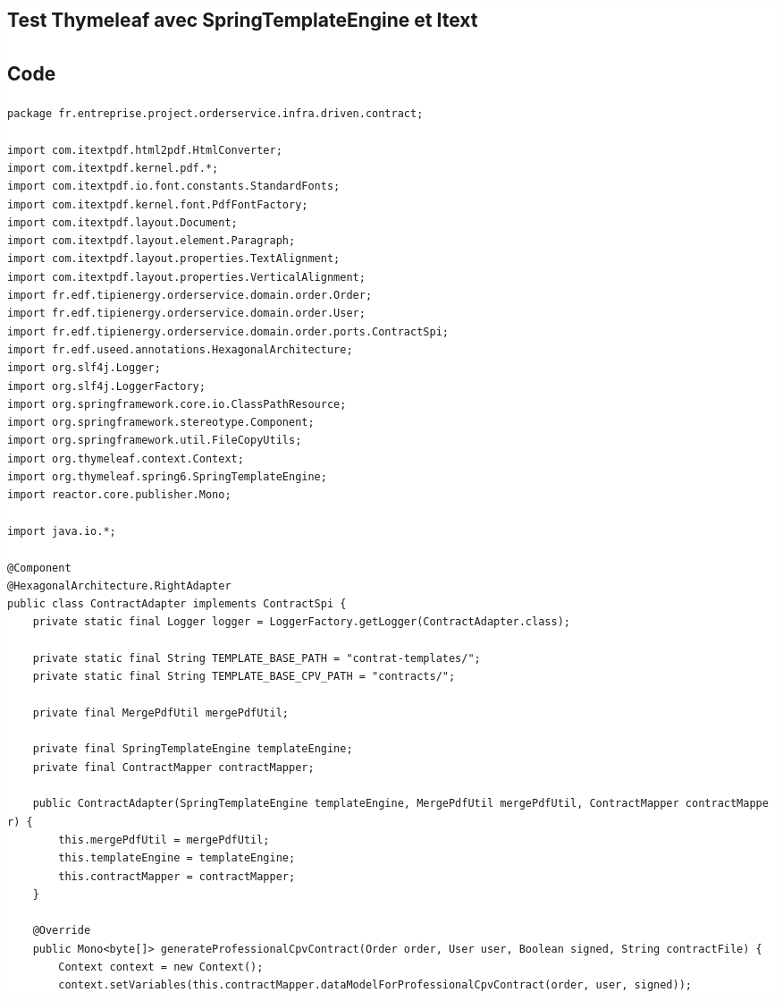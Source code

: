 ## Test Thymeleaf avec SpringTemplateEngine et Itext


## Code 


    package fr.entreprise.project.orderservice.infra.driven.contract;
    
    import com.itextpdf.html2pdf.HtmlConverter;
    import com.itextpdf.kernel.pdf.*;
    import com.itextpdf.io.font.constants.StandardFonts;
    import com.itextpdf.kernel.font.PdfFontFactory;
    import com.itextpdf.layout.Document;
    import com.itextpdf.layout.element.Paragraph;
    import com.itextpdf.layout.properties.TextAlignment;
    import com.itextpdf.layout.properties.VerticalAlignment;
    import fr.edf.tipienergy.orderservice.domain.order.Order;
    import fr.edf.tipienergy.orderservice.domain.order.User;
    import fr.edf.tipienergy.orderservice.domain.order.ports.ContractSpi;
    import fr.edf.useed.annotations.HexagonalArchitecture;
    import org.slf4j.Logger;
    import org.slf4j.LoggerFactory;
    import org.springframework.core.io.ClassPathResource;
    import org.springframework.stereotype.Component;
    import org.springframework.util.FileCopyUtils;
    import org.thymeleaf.context.Context;
    import org.thymeleaf.spring6.SpringTemplateEngine;
    import reactor.core.publisher.Mono;
    
    import java.io.*;
    
    @Component
    @HexagonalArchitecture.RightAdapter
    public class ContractAdapter implements ContractSpi {
        private static final Logger logger = LoggerFactory.getLogger(ContractAdapter.class);
    
        private static final String TEMPLATE_BASE_PATH = "contrat-templates/";
        private static final String TEMPLATE_BASE_CPV_PATH = "contracts/";
    
        private final MergePdfUtil mergePdfUtil;
    
        private final SpringTemplateEngine templateEngine;
        private final ContractMapper contractMapper;
    
        public ContractAdapter(SpringTemplateEngine templateEngine, MergePdfUtil mergePdfUtil, ContractMapper contractMapper) {
            this.mergePdfUtil = mergePdfUtil;
            this.templateEngine = templateEngine;
            this.contractMapper = contractMapper;
        }
    
        @Override
        public Mono<byte[]> generateProfessionalCpvContract(Order order, User user, Boolean signed, String contractFile) {
            Context context = new Context();
            context.setVariables(this.contractMapper.dataModelForProfessionalCpvContract(order, user, signed));
    